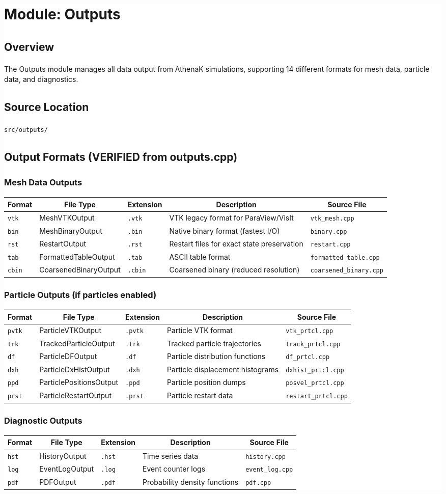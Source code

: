 # Module: Outputs

## Overview
The Outputs module manages all data output from AthenaK simulations, supporting 14 different formats for mesh data, particle data, and diagnostics.

## Source Location
`src/outputs/`

## Output Formats (VERIFIED from outputs.cpp)

### Mesh Data Outputs

| Format | File Type | Extension | Description | Source File |
|--------|-----------|-----------|-------------|-------------|
| `vtk` | MeshVTKOutput | `.vtk` | VTK legacy format for ParaView/VisIt | `vtk_mesh.cpp` |
| `bin` | MeshBinaryOutput | `.bin` | Native binary format (fastest I/O) | `binary.cpp` |
| `rst` | RestartOutput | `.rst` | Restart files for exact state preservation | `restart.cpp` |
| `tab` | FormattedTableOutput | `.tab` | ASCII table format | `formatted_table.cpp` |
| `cbin` | CoarsenedBinaryOutput | `.cbin` | Coarsened binary (reduced resolution) | `coarsened_binary.cpp` |

### Particle Outputs (if particles enabled)

| Format | File Type | Extension | Description | Source File |
|--------|-----------|-----------|-------------|-------------|
| `pvtk` | ParticleVTKOutput | `.pvtk` | Particle VTK format | `vtk_prtcl.cpp` |
| `trk` | TrackedParticleOutput | `.trk` | Tracked particle trajectories | `track_prtcl.cpp` |
| `df` | ParticleDFOutput | `.df` | Particle distribution functions | `df_prtcl.cpp` |
| `dxh` | ParticleDxHistOutput | `.dxh` | Particle displacement histograms | `dxhist_prtcl.cpp` |
| `ppd` | ParticlePositionsOutput | `.ppd` | Particle position dumps | `posvel_prtcl.cpp` |
| `prst` | ParticleRestartOutput | `.prst` | Particle restart data | `restart_prtcl.cpp` |

### Diagnostic Outputs

| Format | File Type | Extension | Description | Source File |
|--------|-----------|-----------|-------------|-------------|
| `hst` | HistoryOutput | `.hst` | Time series data | `history.cpp` |
| `log` | EventLogOutput | `.log` | Event counter logs | `event_log.cpp` |
| `pdf` | PDFOutput | `.pdf` | Probability density functions | `pdf.cpp` |
